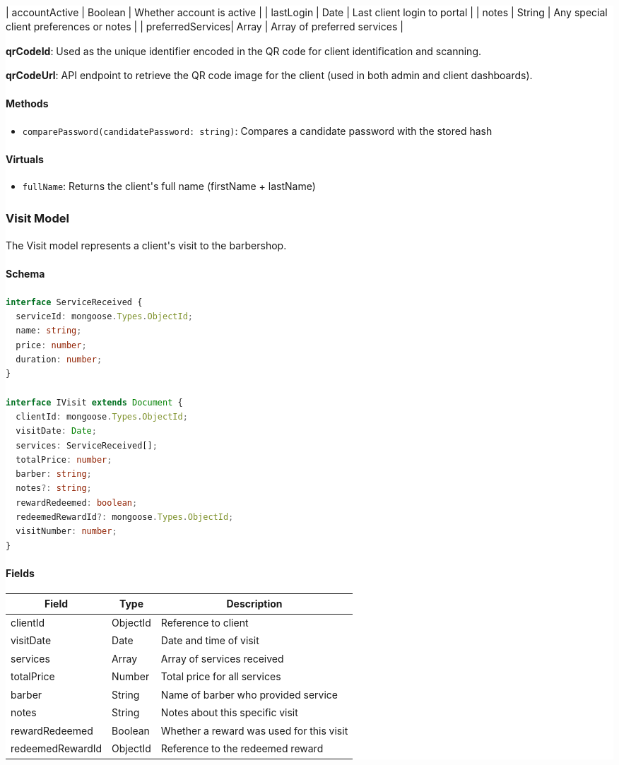 | accountActive    | Boolean  | Whether account is active                    |
| lastLogin        | Date     | Last client login to portal                  |
| notes            | String   | Any special client preferences or notes      |
| preferredServices| Array    | Array of preferred services                  |

**qrCodeId**: Used as the unique identifier encoded in the QR code for client identification and scanning.

**qrCodeUrl**: API endpoint to retrieve the QR code image for the client (used in both admin and client dashboards).

#### Methods

- `comparePassword(candidatePassword: string)`: Compares a candidate password with the stored hash

#### Virtuals

- `fullName`: Returns the client's full name (firstName + lastName)

### Visit Model

The Visit model represents a client's visit to the barbershop.

#### Schema

```typescript
interface ServiceReceived {
  serviceId: mongoose.Types.ObjectId;
  name: string;
  price: number;
  duration: number;
}

interface IVisit extends Document {
  clientId: mongoose.Types.ObjectId;
  visitDate: Date;
  services: ServiceReceived[];
  totalPrice: number;
  barber: string;
  notes?: string;
  rewardRedeemed: boolean;
  redeemedRewardId?: mongoose.Types.ObjectId;
  visitNumber: number;
}
```

#### Fields

| Field           | Type     | Description                                  |
|-----------------|----------|----------------------------------------------|
| clientId        | ObjectId | Reference to client                          |
| visitDate       | Date     | Date and time of visit                       |
| services        | Array    | Array of services received                   |
| totalPrice      | Number   | Total price for all services                 |
| barber          | String   | Name of barber who provided service          |
| notes           | String   | Notes about this specific visit              |
| rewardRedeemed  | Boolean  | Whether a reward was used for this visit     |
| redeemedRewardId| ObjectId | Reference to the redeemed reward             |